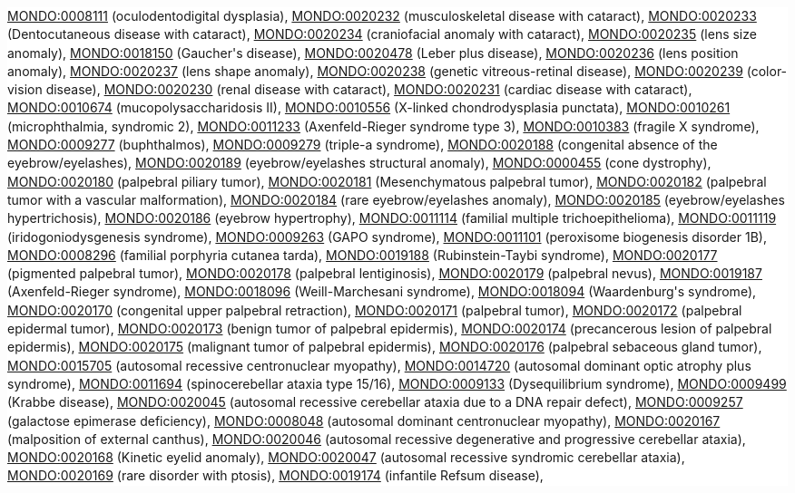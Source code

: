 [MONDO:0008111](http://purl.obolibrary.org/obo/MONDO_0008111) (oculodentodigital dysplasia), [MONDO:0020232](http://purl.obolibrary.org/obo/MONDO_0020232) (musculoskeletal disease with cataract), [MONDO:0020233](http://purl.obolibrary.org/obo/MONDO_0020233) (Dentocutaneous disease with cataract), [MONDO:0020234](http://purl.obolibrary.org/obo/MONDO_0020234) (craniofacial anomaly with cataract), [MONDO:0020235](http://purl.obolibrary.org/obo/MONDO_0020235) (lens size anomaly), [MONDO:0018150](http://purl.obolibrary.org/obo/MONDO_0018150) (Gaucher's disease), [MONDO:0020478](http://purl.obolibrary.org/obo/MONDO_0020478) (Leber plus disease), [MONDO:0020236](http://purl.obolibrary.org/obo/MONDO_0020236) (lens position anomaly), [MONDO:0020237](http://purl.obolibrary.org/obo/MONDO_0020237) (lens shape anomaly), [MONDO:0020238](http://purl.obolibrary.org/obo/MONDO_0020238) (genetic vitreous-retinal disease), [MONDO:0020239](http://purl.obolibrary.org/obo/MONDO_0020239) (color-vision disease), [MONDO:0020230](http://purl.obolibrary.org/obo/MONDO_0020230) (renal disease with cataract), [MONDO:0020231](http://purl.obolibrary.org/obo/MONDO_0020231) (cardiac disease with cataract), [MONDO:0010674](http://purl.obolibrary.org/obo/MONDO_0010674) (mucopolysaccharidosis II), [MONDO:0010556](http://purl.obolibrary.org/obo/MONDO_0010556) (X-linked chondrodysplasia punctata), [MONDO:0010261](http://purl.obolibrary.org/obo/MONDO_0010261) (microphthalmia, syndromic 2), [MONDO:0011233](http://purl.obolibrary.org/obo/MONDO_0011233) (Axenfeld-Rieger syndrome type 3), [MONDO:0010383](http://purl.obolibrary.org/obo/MONDO_0010383) (fragile X syndrome), [MONDO:0009277](http://purl.obolibrary.org/obo/MONDO_0009277) (buphthalmos), [MONDO:0009279](http://purl.obolibrary.org/obo/MONDO_0009279) (triple-a syndrome), [MONDO:0020188](http://purl.obolibrary.org/obo/MONDO_0020188) (congenital absence of the eyebrow/eyelashes), [MONDO:0020189](http://purl.obolibrary.org/obo/MONDO_0020189) (eyebrow/eyelashes structural anomaly), [MONDO:0000455](http://purl.obolibrary.org/obo/MONDO_0000455) (cone dystrophy), [MONDO:0020180](http://purl.obolibrary.org/obo/MONDO_0020180) (palpebral piliary tumor), [MONDO:0020181](http://purl.obolibrary.org/obo/MONDO_0020181) (Mesenchymatous palpebral tumor), [MONDO:0020182](http://purl.obolibrary.org/obo/MONDO_0020182) (palpebral tumor with a vascular malformation), [MONDO:0020184](http://purl.obolibrary.org/obo/MONDO_0020184) (rare eyebrow/eyelashes anomaly), [MONDO:0020185](http://purl.obolibrary.org/obo/MONDO_0020185) (eyebrow/eyelashes hypertrichosis), [MONDO:0020186](http://purl.obolibrary.org/obo/MONDO_0020186) (eyebrow hypertrophy), [MONDO:0011114](http://purl.obolibrary.org/obo/MONDO_0011114) (familial multiple trichoepithelioma), [MONDO:0011119](http://purl.obolibrary.org/obo/MONDO_0011119) (iridogoniodysgenesis syndrome), [MONDO:0009263](http://purl.obolibrary.org/obo/MONDO_0009263) (GAPO syndrome), [MONDO:0011101](http://purl.obolibrary.org/obo/MONDO_0011101) (peroxisome biogenesis disorder 1B), [MONDO:0008296](http://purl.obolibrary.org/obo/MONDO_0008296) (familial porphyria cutanea tarda), [MONDO:0019188](http://purl.obolibrary.org/obo/MONDO_0019188) (Rubinstein-Taybi syndrome), [MONDO:0020177](http://purl.obolibrary.org/obo/MONDO_0020177) (pigmented palpebral tumor), [MONDO:0020178](http://purl.obolibrary.org/obo/MONDO_0020178) (palpebral lentiginosis), [MONDO:0020179](http://purl.obolibrary.org/obo/MONDO_0020179) (palpebral nevus), [MONDO:0019187](http://purl.obolibrary.org/obo/MONDO_0019187) (Axenfeld-Rieger syndrome), [MONDO:0018096](http://purl.obolibrary.org/obo/MONDO_0018096) (Weill-Marchesani syndrome), [MONDO:0018094](http://purl.obolibrary.org/obo/MONDO_0018094) (Waardenburg's syndrome), [MONDO:0020170](http://purl.obolibrary.org/obo/MONDO_0020170) (congenital upper palpebral retraction), [MONDO:0020171](http://purl.obolibrary.org/obo/MONDO_0020171) (palpebral tumor), [MONDO:0020172](http://purl.obolibrary.org/obo/MONDO_0020172) (palpebral epidermal tumor), [MONDO:0020173](http://purl.obolibrary.org/obo/MONDO_0020173) (benign tumor of palpebral epidermis), [MONDO:0020174](http://purl.obolibrary.org/obo/MONDO_0020174) (precancerous lesion of palpebral epidermis), [MONDO:0020175](http://purl.obolibrary.org/obo/MONDO_0020175) (malignant tumor of palpebral epidermis), [MONDO:0020176](http://purl.obolibrary.org/obo/MONDO_0020176) (palpebral sebaceous gland tumor), [MONDO:0015705](http://purl.obolibrary.org/obo/MONDO_0015705) (autosomal recessive centronuclear myopathy), [MONDO:0014720](http://purl.obolibrary.org/obo/MONDO_0014720) (autosomal dominant optic atrophy plus syndrome), [MONDO:0011694](http://purl.obolibrary.org/obo/MONDO_0011694) (spinocerebellar ataxia type 15/16), [MONDO:0009133](http://purl.obolibrary.org/obo/MONDO_0009133) (Dysequilibrium syndrome), [MONDO:0009499](http://purl.obolibrary.org/obo/MONDO_0009499) (Krabbe disease), [MONDO:0020045](http://purl.obolibrary.org/obo/MONDO_0020045) (autosomal recessive cerebellar ataxia due to a DNA repair defect), [MONDO:0009257](http://purl.obolibrary.org/obo/MONDO_0009257) (galactose epimerase deficiency), [MONDO:0008048](http://purl.obolibrary.org/obo/MONDO_0008048) (autosomal dominant centronuclear myopathy), [MONDO:0020167](http://purl.obolibrary.org/obo/MONDO_0020167) (malposition of external canthus), [MONDO:0020046](http://purl.obolibrary.org/obo/MONDO_0020046) (autosomal recessive degenerative and progressive cerebellar ataxia), [MONDO:0020168](http://purl.obolibrary.org/obo/MONDO_0020168) (Kinetic eyelid anomaly), [MONDO:0020047](http://purl.obolibrary.org/obo/MONDO_0020047) (autosomal recessive syndromic cerebellar ataxia), [MONDO:0020169](http://purl.obolibrary.org/obo/MONDO_0020169) (rare disorder with ptosis), [MONDO:0019174](http://purl.obolibrary.org/obo/MONDO_0019174) (infantile Refsum disease),